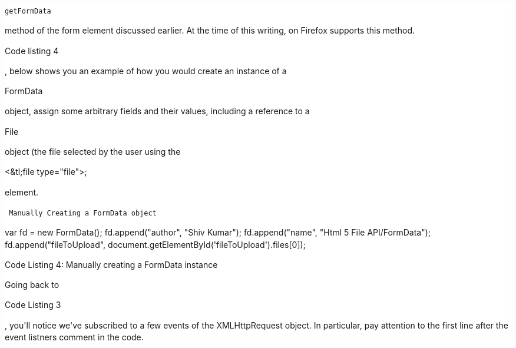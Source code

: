     getFormData
   
   method
 of the form element discussed earlier. At the time of this writing, on Firefox supports this method.
  
  
   Code listing 4
  
  
   ,
 below shows you an example of how you would create an instance of a
  
  
   FormData
  
  
   object,
 assign some arbitrary fields and their values, including a reference to a
  
  
   File
  
  
   object
 (the file selected by the user using the
  
  
   <&tl;file type="file">;
  
  
   element.
  
  
  
  
  
  
  
  
   
    
     Manually Creating a FormData object
    
    
    
    
    
   
   var fd = new FormData();
fd.append("author", "Shiv Kumar");
fd.append("name", "Html 5 File API/FormData");
fd.append("fileToUpload", document.getElementById('fileToUpload').files[0]);
  
  
   Code Listing 4: Manually creating a FormData instance
  
  
  
  
   Going back to
  
  
   Code
 Listing 3
  
  
   , you'll notice we've subscribed to a few events of the XMLHttpRequest object. In particular, pay attention to
 the first line after the event listners comment in the code.
  